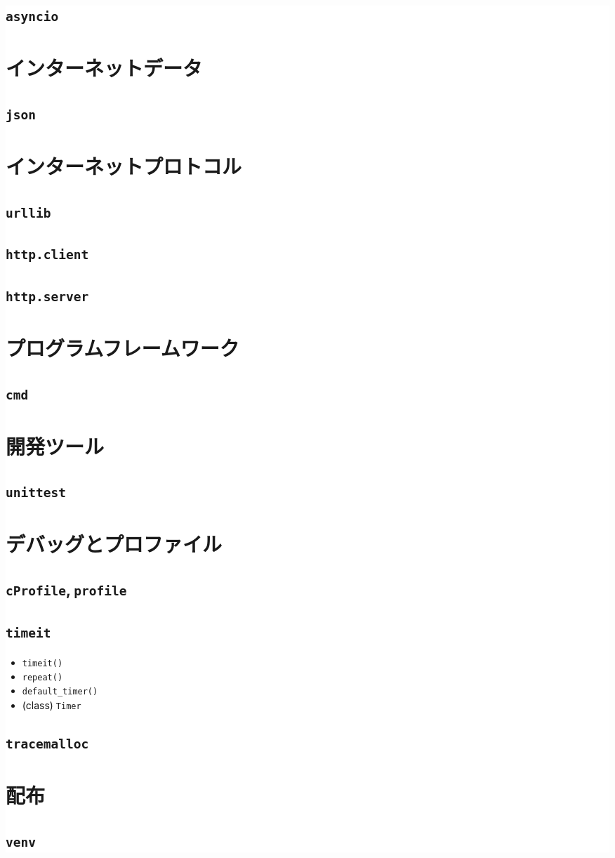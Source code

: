 ## `asyncio`

# インターネットデータ

## `json`

# インターネットプロトコル

## `urllib`

## `http.client`

## `http.server`

# プログラムフレームワーク

## `cmd`

# 開発ツール


## `unittest`

# デバッグとプロファイル

## `cProfile`, `profile`

## `timeit`

- `timeit()`
- `repeat()`
- `default_timer()`
- (class) `Timer`

## `tracemalloc`

# 配布

## `venv`
